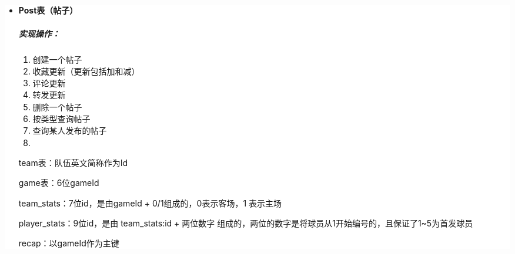 - #### Post表（帖子）

  ##### 实现操作：

  1. 创建一个帖子
  2. 收藏更新（更新包括加和减）
  3. 评论更新
  4. 转发更新
  5. 删除一个帖子
  6. 按类型查询帖子
  7. 查询某人发布的帖子
  8. 
  
  team表：队伍英文简称作为Id
  
  game表：6位gameId
  
  team_stats：7位id，是由gameId + 0/1组成的，0表示客场，1 表示主场
  
  player_stats：9位id，是由 team_stats:id + 两位数字 组成的，两位的数字是将球员从1开始编号的，且保证了1~5为首发球员
  
  recap：以gameId作为主键